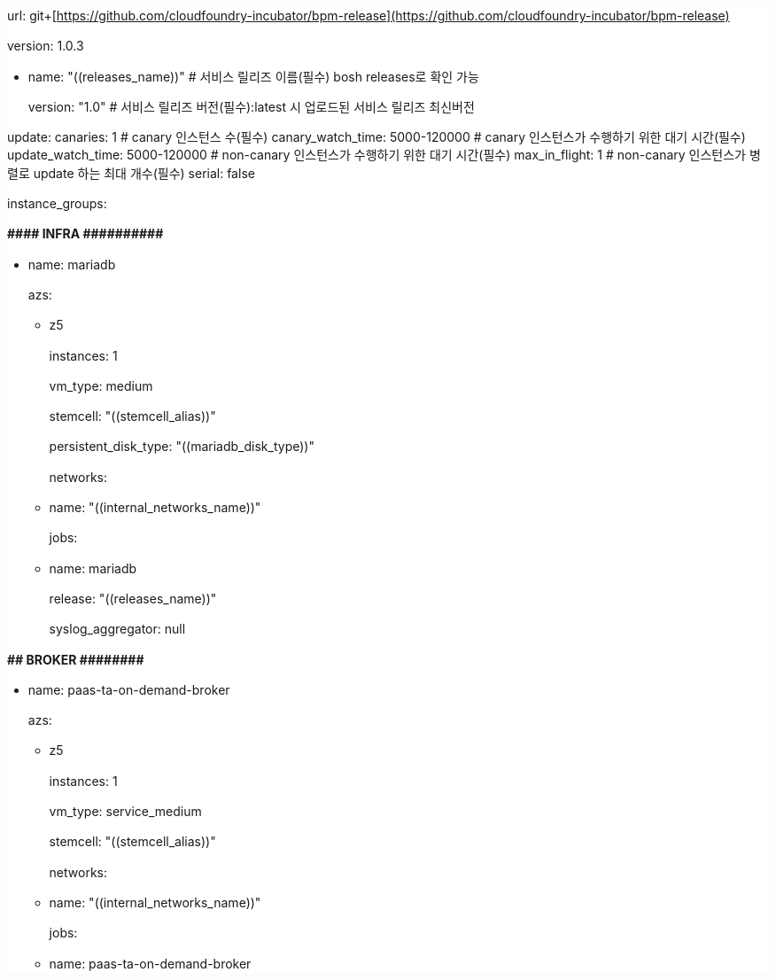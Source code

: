  url: git+[https://github.com/cloudfoundry-incubator/bpm-release](https://github.com/cloudfoundry-incubator/bpm-release)

  version: 1.0.3

* name: "\(\(releases\_name\)\)"                  \# 서비스 릴리즈 이름\(필수\) bosh releases로 확인 가능

  version: "1.0"                                             \# 서비스 릴리즈 버전\(필수\):latest 시 업로드된 서비스 릴리즈 최신버전

update: canaries: 1 \# canary 인스턴스 수\(필수\) canary\_watch\_time: 5000-120000 \# canary 인스턴스가 수행하기 위한 대기 시간\(필수\) update\_watch\_time: 5000-120000 \# non-canary 인스턴스가 수행하기 위한 대기 시간\(필수\) max\_in\_flight: 1 \# non-canary 인스턴스가 병렬로 update 하는 최대 개수\(필수\) serial: false

instance\_groups:

**\#\#\#\# INFRA \#\#\#\#\#\#\#\#\#\#**

* name: mariadb

  azs:

  * z5

    instances: 1

    vm\_type: medium 

    stemcell: "\(\(stemcell\_alias\)\)"

    persistent\_disk\_type: "\(\(mariadb\_disk\_type\)\)"

    networks:

  * name: "\(\(internal\_networks\_name\)\)"

    jobs:

  * name: mariadb

    release: "\(\(releases\_name\)\)"

    syslog\_aggregator: null

**\#\# BROKER \#\#\#\#\#\#\#\#**

* name: paas-ta-on-demand-broker

  azs:

  * z5

    instances: 1

    vm\_type: service\_medium

    stemcell: "\(\(stemcell\_alias\)\)"

    networks:

  * name: "\(\(internal\_networks\_name\)\)"

    jobs:

  * name: paas-ta-on-demand-broker
